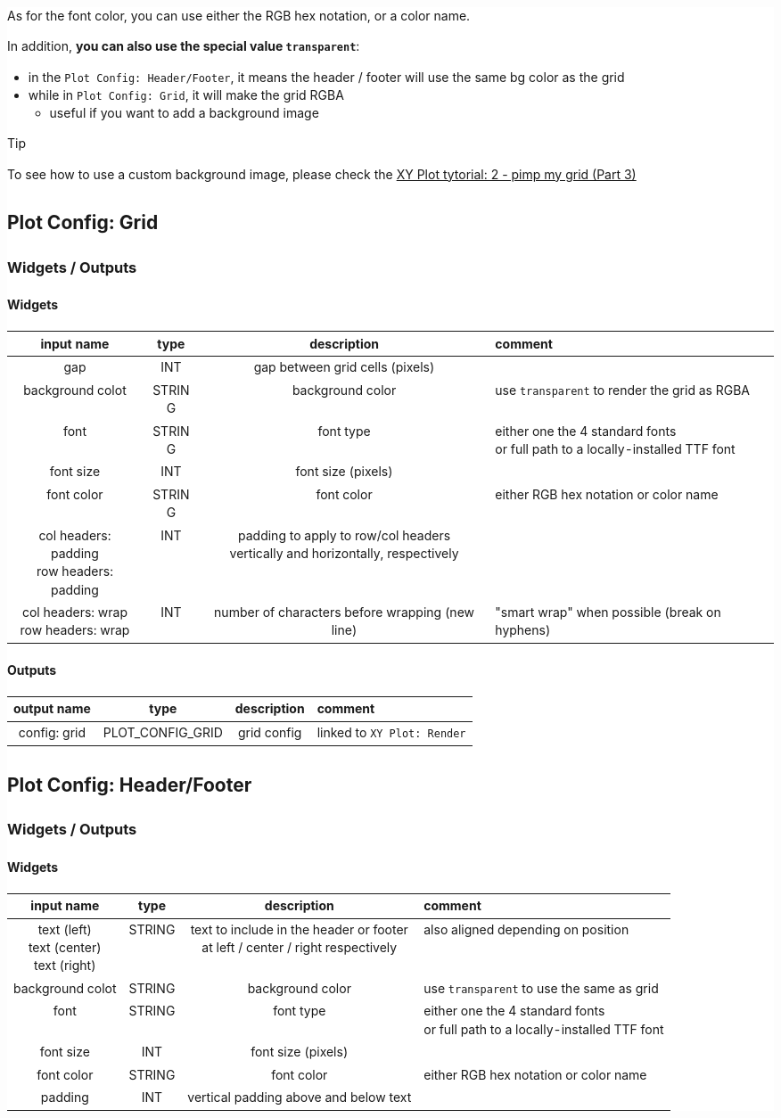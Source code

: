 As for the font color, you can use either the RGB hex notation, or a color name.

In addition, **you can also use the special value `transparent`**:

- in the `Plot Config: Header/Footer`, it means the header / footer will use the same bg color as the grid
- while in `Plot Config: Grid`, it will make the grid RGBA
  - useful if you want to add a background image

> [!TIP]
> To see how to use a custom background image, please check the [XY Plot tytorial: 2 - pimp my grid (Part 3)](../../tutorials/XY%20Plot/2%20-%20pimp%20my%20grid/)

## Plot Config: Grid

### Widgets / Outputs

#### Widgets

|                  input name                   |  type  |                                    description                                    | comment                                                                          |
| :-------------------------------------------: | :----: | :-------------------------------------------------------------------------------: | :------------------------------------------------------------------------------- |
|                      gap                      |  INT   |                          gap between grid cells (pixels)                          |                                                                                  |
|               background colot                | STRING |                                 background color                                  | use `transparent` to render the grid as RGBA                                     |
|                     font                      | STRING |                                     font type                                     | either one the 4 standard fonts<br/>or full path to a locally-installed TTF font |
|                   font size                   |  INT   |                                font size (pixels)                                 |                                                                                  |
|                  font color                   | STRING |                                    font color                                     | either RGB hex notation or color name                                            |
| col headers: padding<br/>row headers: padding |  INT   | padding to apply to row/col headers<br/>vertically and horizontally, respectively |                                                                                  |
|    col headers: wrap<br/>row headers: wrap    |  INT   |                  number of characters before wrapping (new line)                  | "smart wrap" when possible (break on hyphens)                                    |

#### Outputs

| output name  |       type       | description | comment                     |
| :----------: | :--------------: | :---------: | :-------------------------- |
| config: grid | PLOT_CONFIG_GRID | grid config | linked to `XY Plot: Render` |

## Plot Config: Header/Footer

### Widgets / Outputs

#### Widgets

|                   input name                   |  type  |                                    description                                    | comment                                                                          |
| :--------------------------------------------: | :----: | :-------------------------------------------------------------------------------: | :------------------------------------------------------------------------------- |
| text (left)<br/>text (center)<br/>text (right) | STRING | text to include in the header or footer<br/>at left / center / right respectively | also aligned depending on position                                               |
|                background colot                | STRING |                                 background color                                  | use `transparent` to use the same as grid                                        |
|                      font                      | STRING |                                     font type                                     | either one the 4 standard fonts<br/>or full path to a locally-installed TTF font |
|                   font size                    |  INT   |                                font size (pixels)                                 |                                                                                  |
|                   font color                   | STRING |                                    font color                                     | either RGB hex notation or color name                                            |
|                    padding                     |  INT   |                       vertical padding above and below text                       |                                                                                  |
